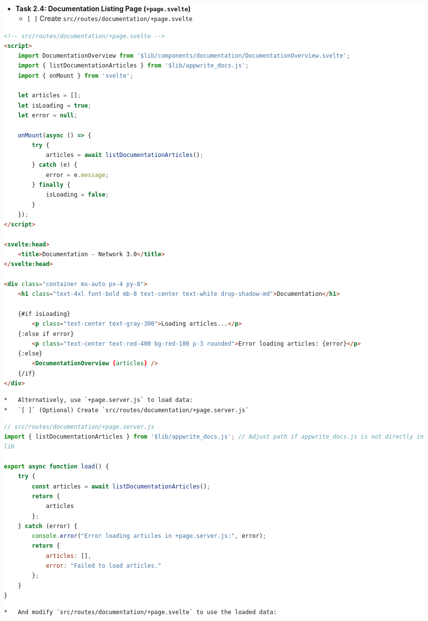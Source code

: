 *   **Task 2.4: Documentation Listing Page (`+page.svelte`)**
    *   `[ ]` Create `src/routes/documentation/+page.svelte`
```html
<!-- src/routes/documentation/+page.svelte -->
<script>
    import DocumentationOverview from '$lib/components/documentation/DocumentationOverview.svelte';
    import { listDocumentationArticles } from '$lib/appwrite_docs.js';
    import { onMount } from 'svelte';

    let articles = [];
    let isLoading = true;
    let error = null;

    onMount(async () => {
        try {
            articles = await listDocumentationArticles();
        } catch (e) {
            error = e.message;
        } finally {
            isLoading = false;
        }
    });
</script>

<svelte:head>
    <title>Documentation - Network 3.0</title>
</svelte:head>

<div class="container mx-auto px-4 py-8">
    <h1 class="text-4xl font-bold mb-8 text-center text-white drop-shadow-md">Documentation</h1>

    {#if isLoading}
        <p class="text-center text-gray-300">Loading articles...</p>
    {:else if error}
        <p class="text-center text-red-400 bg-red-100 p-3 rounded">Error loading articles: {error}</p>
    {:else}
        <DocumentationOverview {articles} />
    {/if}
</div>
```
    *   Alternatively, use `+page.server.js` to load data:
    *   `[ ]` (Optional) Create `src/routes/documentation/+page.server.js`
```javascript
// src/routes/documentation/+page.server.js
import { listDocumentationArticles } from '$lib/appwrite_docs.js'; // Adjust path if appwrite_docs.js is not directly in lib

export async function load() {
    try {
        const articles = await listDocumentationArticles();
        return {
            articles
        };
    } catch (error) {
        console.error("Error loading articles in +page.server.js:", error);
        return {
            articles: [],
            error: "Failed to load articles."
        };
    }
}
```
    *   And modify `src/routes/documentation/+page.svelte` to use the loaded data:
```html
```